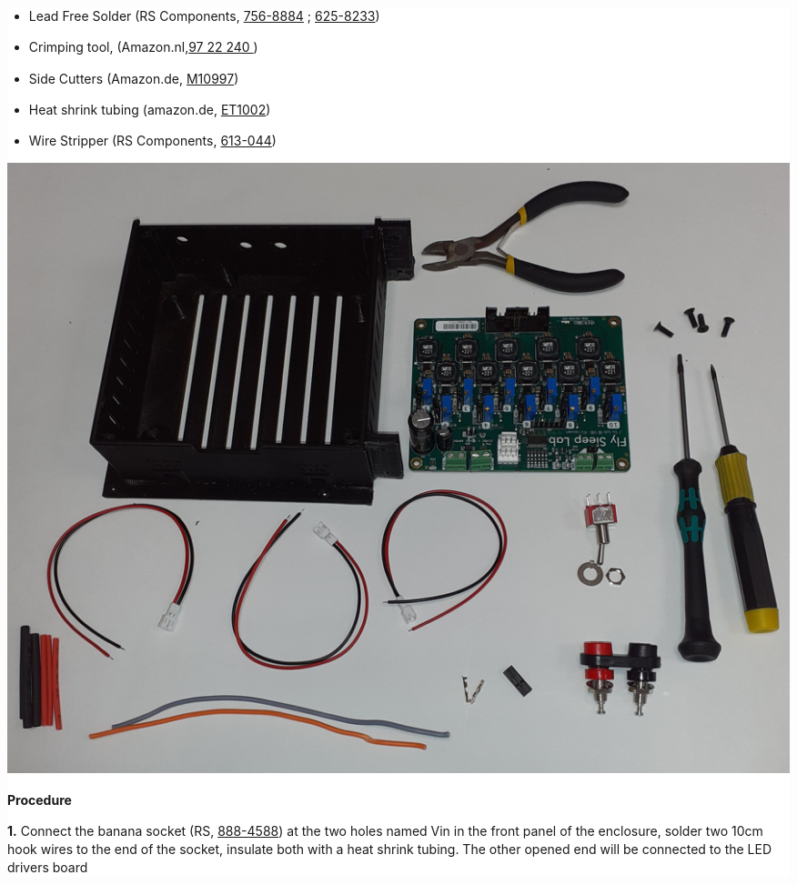 - Lead Free Solder (RS Components, [756-8884](https://benl.rs-online.com/web/p/solder/7568884) ; [625-8233](https://benl.rs-online.com/web/p/solder/6258233))

- Crimping  tool, (Amazon.nl,[97 22 240 ](https://www.amazon.nl/KNIPEX-Krimptang-240-97-22/dp/B004LY28J2/))

- Side Cutters (Amazon.de, [M10997](https://www.amazon.nl/KNIPEX-Krimptang-240-97-22/dp/B004LY28J2/))

- Heat shrink tubing (amazon.de, [ET1002](https://www.amazon.de/Eventronic-ET1002-Schrumpfschlauch-Farben-560-tlg/dp/B071D7LJ31))

- Wire Stripper (RS Components, [613-044](https://benl.rs-online.com/web/p/wire-strippers/0613044/))

![LED-driver-board-V.01-components-enclosure.PNG](../assets/Images/LED-driver-board-V.01-components-enclosure.PNG)

**Procedure**

**1\.** Connect the banana socket (RS, [888-4588](https://benl.rs-online.com/web/p/banana-connectors/8884588)) at the two holes named Vin in the front panel of the enclosure, solder two 10cm hook wires to the end of the socket, insulate both with a heat shrink tubing. The other opened end will be connected to the LED drivers board
